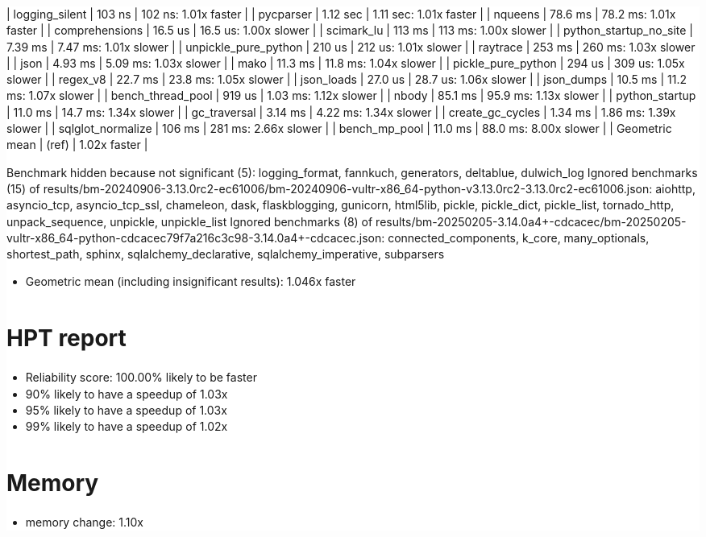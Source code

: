 | logging_silent             | 103 ns                                                       | 102 ns: 1.01x faster                                                   |
| pycparser                  | 1.12 sec                                                     | 1.11 sec: 1.01x faster                                                 |
| nqueens                    | 78.6 ms                                                      | 78.2 ms: 1.01x faster                                                  |
| comprehensions             | 16.5 us                                                      | 16.5 us: 1.00x slower                                                  |
| scimark_lu                 | 113 ms                                                       | 113 ms: 1.00x slower                                                   |
| python_startup_no_site     | 7.39 ms                                                      | 7.47 ms: 1.01x slower                                                  |
| unpickle_pure_python       | 210 us                                                       | 212 us: 1.01x slower                                                   |
| raytrace                   | 253 ms                                                       | 260 ms: 1.03x slower                                                   |
| json                       | 4.93 ms                                                      | 5.09 ms: 1.03x slower                                                  |
| mako                       | 11.3 ms                                                      | 11.8 ms: 1.04x slower                                                  |
| pickle_pure_python         | 294 us                                                       | 309 us: 1.05x slower                                                   |
| regex_v8                   | 22.7 ms                                                      | 23.8 ms: 1.05x slower                                                  |
| json_loads                 | 27.0 us                                                      | 28.7 us: 1.06x slower                                                  |
| json_dumps                 | 10.5 ms                                                      | 11.2 ms: 1.07x slower                                                  |
| bench_thread_pool          | 919 us                                                       | 1.03 ms: 1.12x slower                                                  |
| nbody                      | 85.1 ms                                                      | 95.9 ms: 1.13x slower                                                  |
| python_startup             | 11.0 ms                                                      | 14.7 ms: 1.34x slower                                                  |
| gc_traversal               | 3.14 ms                                                      | 4.22 ms: 1.34x slower                                                  |
| create_gc_cycles           | 1.34 ms                                                      | 1.86 ms: 1.39x slower                                                  |
| sqlglot_normalize          | 106 ms                                                       | 281 ms: 2.66x slower                                                   |
| bench_mp_pool              | 11.0 ms                                                      | 88.0 ms: 8.00x slower                                                  |
| Geometric mean             | (ref)                                                        | 1.02x faster                                                           |

Benchmark hidden because not significant (5): logging_format, fannkuch, generators, deltablue, dulwich_log
Ignored benchmarks (15) of results/bm-20240906-3.13.0rc2-ec61006/bm-20240906-vultr-x86_64-python-v3.13.0rc2-3.13.0rc2-ec61006.json: aiohttp, asyncio_tcp, asyncio_tcp_ssl, chameleon, dask, flaskblogging, gunicorn, html5lib, pickle, pickle_dict, pickle_list, tornado_http, unpack_sequence, unpickle, unpickle_list
Ignored benchmarks (8) of results/bm-20250205-3.14.0a4+-cdcacec/bm-20250205-vultr-x86_64-python-cdcacec79f7a216c3c98-3.14.0a4+-cdcacec.json: connected_components, k_core, many_optionals, shortest_path, sphinx, sqlalchemy_declarative, sqlalchemy_imperative, subparsers

- Geometric mean (including insignificant results): 1.046x faster

# HPT report

- Reliability score: 100.00% likely to be faster
- 90% likely to have a speedup of 1.03x
- 95% likely to have a speedup of 1.03x
- 99% likely to have a speedup of 1.02x

# Memory
- memory change: 1.10x